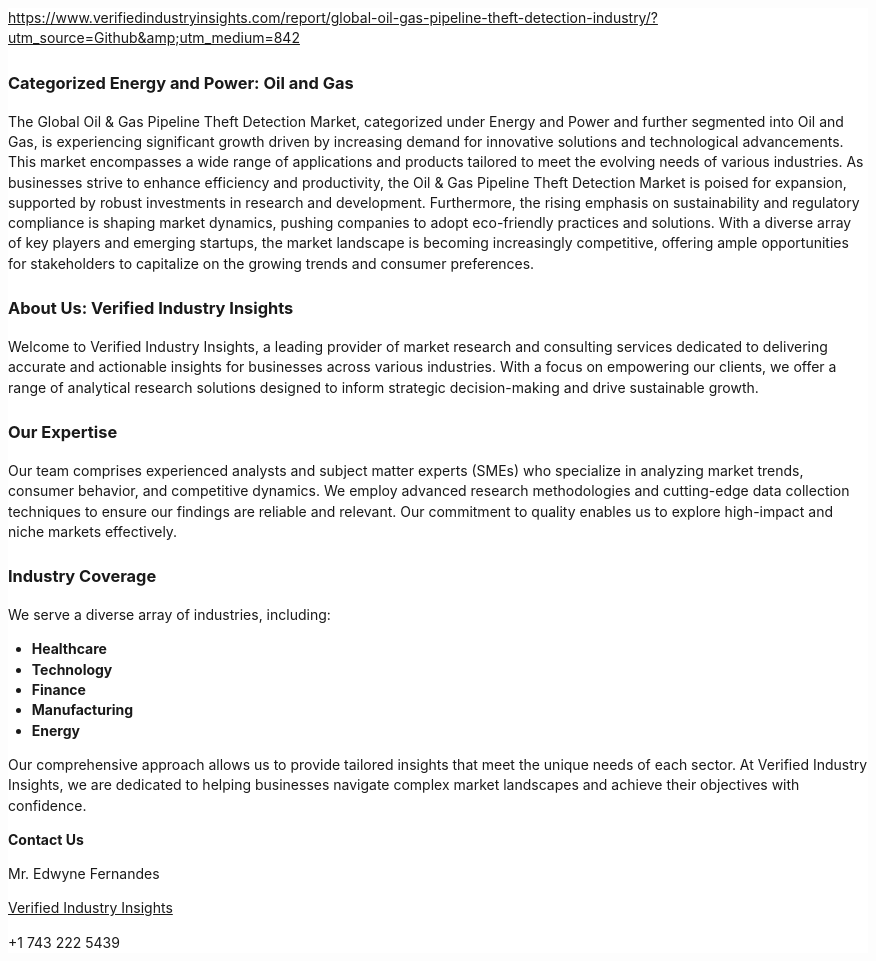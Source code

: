 </strong><a href="https://www.verifiedindustryinsights.com/report/global-oil-gas-pipeline-theft-detection-industry/?utm_source=Github&amp;utm_medium=842">https://www.verifiedindustryinsights.com/report/global-oil-gas-pipeline-theft-detection-industry/?utm_source=Github&amp;utm_medium=842</a>&nbsp;</p><h3>Categorized Energy and Power: Oil and Gas </h3><p>The Global Oil & Gas Pipeline Theft Detection Market, categorized under Energy and Power and further segmented into Oil and Gas, is experiencing significant growth driven by increasing demand for innovative solutions and technological advancements. This market encompasses a wide range of applications and products tailored to meet the evolving needs of various industries. As businesses strive to enhance efficiency and productivity, the Oil & Gas Pipeline Theft Detection Market is poised for expansion, supported by robust investments in research and development. Furthermore, the rising emphasis on sustainability and regulatory compliance is shaping market dynamics, pushing companies to adopt eco-friendly practices and solutions. With a diverse array of key players and emerging startups, the market landscape is becoming increasingly competitive, offering ample opportunities for stakeholders to capitalize on the growing trends and consumer preferences.</p><h3>About Us: Verified Industry Insights</h3><p>Welcome to Verified Industry Insights, a leading provider of market research and consulting services dedicated to delivering accurate and actionable insights for businesses across various industries. With a focus on empowering our clients, we offer a range of analytical research solutions designed to inform strategic decision-making and drive sustainable growth.</p><h3>Our Expertise</h3><p>Our team comprises experienced analysts and subject matter experts (SMEs) who specialize in analyzing market trends, consumer behavior, and competitive dynamics. We employ advanced research methodologies and cutting-edge data collection techniques to ensure our findings are reliable and relevant. Our commitment to quality enables us to explore high-impact and niche markets effectively.</p><h3>Industry Coverage</h3><p>We serve a diverse array of industries, including:</p><ul><li><strong>Healthcare</strong></li><li><strong>Technology</strong></li><li><strong>Finance</strong></li><li><strong>Manufacturing</strong></li><li><strong>Energy</strong></li></ul><p>Our comprehensive approach allows us to provide tailored insights that meet the unique needs of each sector. At Verified Industry Insights, we are dedicated to helping businesses navigate complex market landscapes and achieve their objectives with confidence.</p><p><strong>Contact Us</strong></p><p>Mr. Edwyne Fernandes</p><p><a href="https://www.verifiedindustryinsights.com/">Verified Industry Insights</a></p><p>+1 743 222 5439</p>
